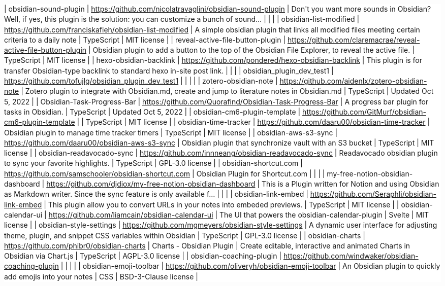| obsidian-sound-plugin                                | https://github.com/nicolatravaglini/obsidian-sound-plugin                          | Don't you want more sounds in Obsidian? Well, if yes, this plugin is the solution: you can customize a bunch of sound…     |            |                      |
| obsidian-list-modified                               | https://github.com/franciskafieh/obsidian-list-modified                            | A simple obsidian plugin that links all modified files meeting certain criteria to a daily note                            | TypeScript | MIT license          |
| reveal-active-file-button-plugin                     | https://github.com/claremacrae/reveal-active-file-button-plugin                    | Obsidian plugin to add a button to the top of the Obsidian File Explorer, to reveal the active file.                       | TypeScript | MIT license          |
| hexo-obsidian-backlink                               | https://github.com/pondered/hexo-obsidian-backlink                                 | This plugin is for transfer Obsidian-type backlink to standard hexo in-site post link.                                     |            |                      |
| obsidian_plugin_dev_test1                            | https://github.com/tofujlg/obsidian_plugin_dev_test1                               |                                                                                                                            |            |                      |
| zotero-obsidian-note                                 | https://github.com/aidenlx/zotero-obsidian-note                                    | Zotero plugin to integrate with Obsidian.md, create and jump to literature notes in Obsidian.md                            | TypeScript | Updated Oct 5, 2022  |
| Obsidian-Task-Progress-Bar                           | https://github.com/Quorafind/Obsidian-Task-Progress-Bar                            | A progress bar plugin for tasks in Obsidian.                                                                               | TypeScript | Updated Oct 5, 2022  |
| obsidian-cm6-plugin-template                         | https://github.com/GitMurf/obsidian-cm6-plugin-template                            |                                                                                                                            | TypeScript | MIT license          |
| obsidian-time-tracker                                | https://github.com/daaru00/obsidian-time-tracker                                   | Obsidian plugin to manage time tracker timers                                                                              | TypeScript | MIT license          |
| obsidian-aws-s3-sync                                 | https://github.com/daaru00/obsidian-aws-s3-sync                                    | Obsidian plugin that synchronize vault with an S3 bucket                                                                   | TypeScript | MIT license          |
| obsidian-readavocado-sync                            | https://github.com/innneang/obsidian-readavocado-sync                              | Readavocado obsidian plugin to sync your favorite highlights.                                                              | TypeScript | GPL-3.0 license      |
| obsidian-shortcut.com                                | https://github.com/samschooler/obsidian-shortcut.com                               | Obsidian Plugin for Shortcut.com                                                                                           |            |                      |
| my-free-notion-obsidian-dashboard                    | https://github.com/djdiox/my-free-notion-obsidian-dashboard                        | This is a Plugin written for Notion and using Obsidian as Markdown writer. Since the sync feature is only available f…     |            |                      |
| obsidian-link-embed                                  | https://github.com/Seraphli/obsidian-link-embed                                    | This plugin allow you to convert URLs in your notes into embeded previews.                                                 | TypeScript | MIT license          |
| obsidian-calendar-ui                                 | https://github.com/liamcain/obsidian-calendar-ui                                   | The UI that powers the obsidian-calendar-plugin                                                                            | Svelte     | MIT license          |
| obsidian-style-settings                              | https://github.com/mgmeyers/obsidian-style-settings                                | A dynamic user interface for adjusting theme, plugin, and snippet CSS variables within Obsidian                            | TypeScript | GPL-3.0 license      |
| obsidian-charts                                      | https://github.com/phibr0/obsidian-charts                                          | Charts - Obsidian Plugin | Create editable, interactive and animated Charts in Obsidian via Chart.js                       | TypeScript | AGPL-3.0 license     |
| obsidian-coaching-plugin                             | https://github.com/windwaker/obsidian-coaching-plugin                              |                                                                                                                            |            |                      |
| obsidian-emoji-toolbar                               | https://github.com/oliveryh/obsidian-emoji-toolbar                                 | An Obsidian plugin to quickly add emojis into your notes                                                                   | CSS        | BSD-3-Clause license |